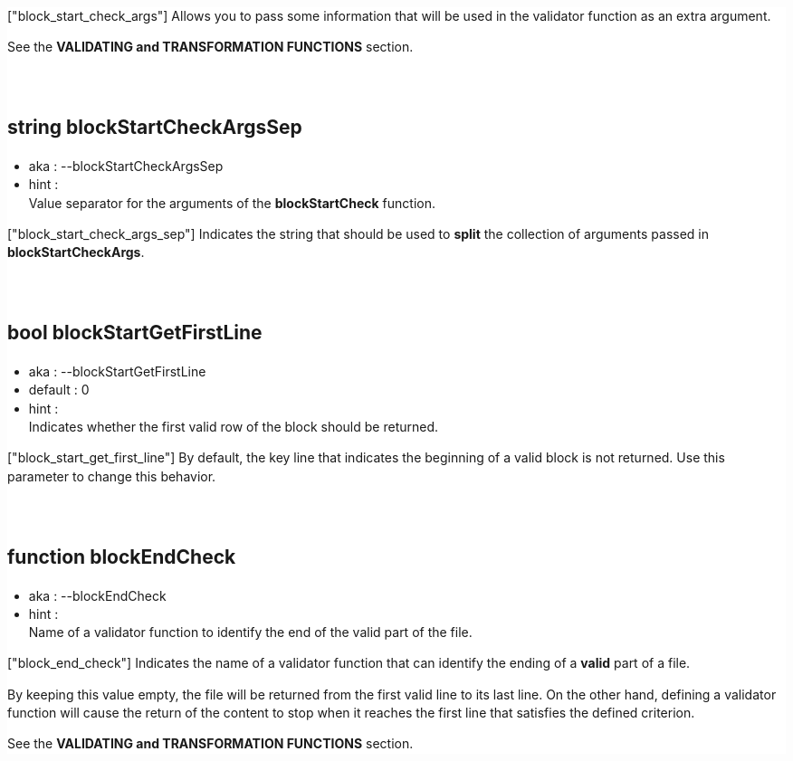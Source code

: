 ["block_start_check_args"]
Allows you to pass some information that will be used in the validator function
as an extra argument.

See the **VALIDATING and TRANSFORMATION FUNCTIONS** section.


&nbsp;

## string blockStartCheckArgsSep

- aka       : --blockStartCheckArgsSep
- hint      :  
  Value separator for the arguments of the **blockStartCheck** function.

["block_start_check_args_sep"]
Indicates the string that should be used to **split** the collection of 
arguments passed in **blockStartCheckArgs**.


&nbsp;

## bool blockStartGetFirstLine

- aka       : --blockStartGetFirstLine
- default   : 0
- hint      :  
  Indicates whether the first valid row of the block should be returned.

["block_start_get_first_line"]
By default, the key line that indicates the beginning of a valid block is not 
returned. Use this parameter to change this behavior.





&nbsp;

## function blockEndCheck

- aka       : --blockEndCheck
- hint      :  
  Name of a validator function to identify the end of the valid part of the 
  file.

["block_end_check"]
Indicates the name of a validator function that can identify the ending of a 
**valid** part of a file.

By keeping this value empty, the file will be returned from the first valid 
line to its last line.
On the other hand, defining a validator function will cause the return of the 
content to stop when it reaches the first line that satisfies the defined 
criterion.

See the **VALIDATING and TRANSFORMATION FUNCTIONS** section.
